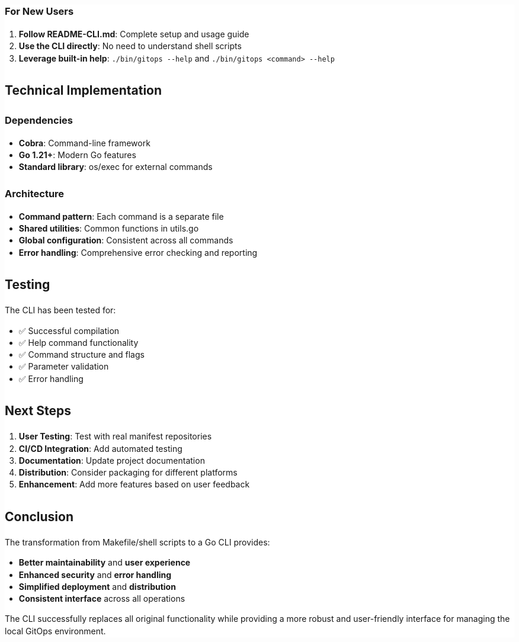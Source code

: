 ### For New Users

1. **Follow README-CLI.md**: Complete setup and usage guide
2. **Use the CLI directly**: No need to understand shell scripts
3. **Leverage built-in help**: `./bin/gitops --help` and `./bin/gitops <command> --help`

## Technical Implementation

### Dependencies

- **Cobra**: Command-line framework
- **Go 1.21+**: Modern Go features
- **Standard library**: os/exec for external commands

### Architecture

- **Command pattern**: Each command is a separate file
- **Shared utilities**: Common functions in utils.go
- **Global configuration**: Consistent across all commands
- **Error handling**: Comprehensive error checking and reporting

## Testing

The CLI has been tested for:

- ✅ Successful compilation
- ✅ Help command functionality
- ✅ Command structure and flags
- ✅ Parameter validation
- ✅ Error handling

## Next Steps

1. **User Testing**: Test with real manifest repositories
2. **CI/CD Integration**: Add automated testing
3. **Documentation**: Update project documentation
4. **Distribution**: Consider packaging for different platforms
5. **Enhancement**: Add more features based on user feedback

## Conclusion

The transformation from Makefile/shell scripts to a Go CLI provides:

- **Better maintainability** and **user experience**
- **Enhanced security** and **error handling**
- **Simplified deployment** and **distribution**
- **Consistent interface** across all operations

The CLI successfully replaces all original functionality while providing a more robust and user-friendly interface for managing the local GitOps environment.
